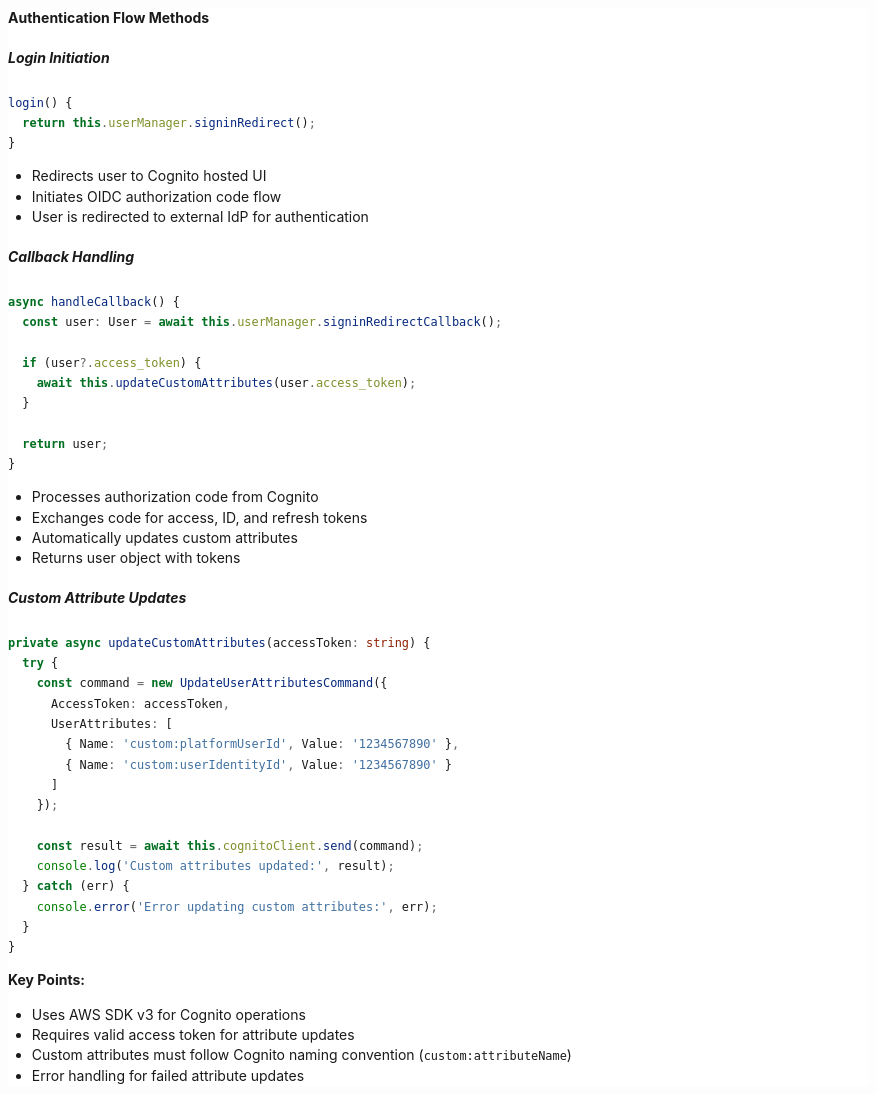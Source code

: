 #### Authentication Flow Methods

##### Login Initiation
```typescript
login() {
  return this.userManager.signinRedirect();
}
```
- Redirects user to Cognito hosted UI
- Initiates OIDC authorization code flow
- User is redirected to external IdP for authentication

##### Callback Handling
```typescript
async handleCallback() {
  const user: User = await this.userManager.signinRedirectCallback();
  
  if (user?.access_token) {
    await this.updateCustomAttributes(user.access_token);
  }
  
  return user;
}
```
- Processes authorization code from Cognito
- Exchanges code for access, ID, and refresh tokens
- Automatically updates custom attributes
- Returns user object with tokens

##### Custom Attribute Updates
```typescript
private async updateCustomAttributes(accessToken: string) {
  try {
    const command = new UpdateUserAttributesCommand({
      AccessToken: accessToken,
      UserAttributes: [
        { Name: 'custom:platformUserId', Value: '1234567890' },
        { Name: 'custom:userIdentityId', Value: '1234567890' }
      ]
    });

    const result = await this.cognitoClient.send(command);
    console.log('Custom attributes updated:', result);
  } catch (err) {
    console.error('Error updating custom attributes:', err);
  }
}
```

**Key Points:**
- Uses AWS SDK v3 for Cognito operations
- Requires valid access token for attribute updates
- Custom attributes must follow Cognito naming convention (`custom:attributeName`)
- Error handling for failed attribute updates
